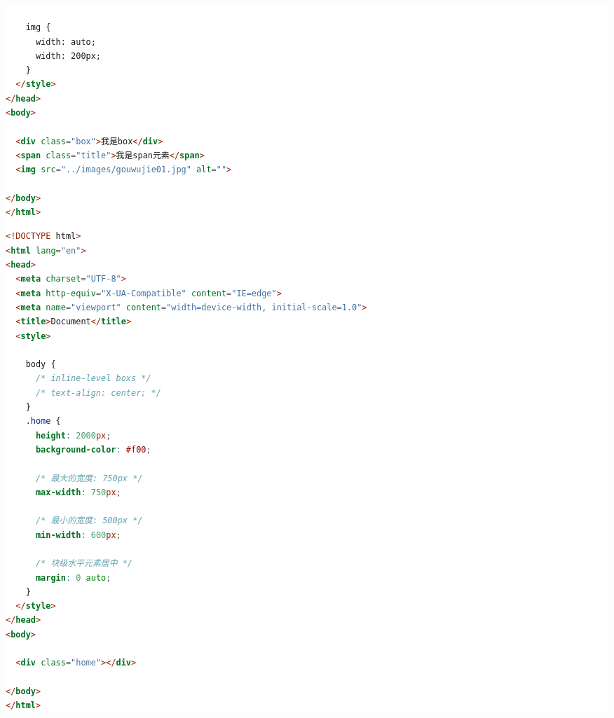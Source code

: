 ```html

    img {
      width: auto;
      width: 200px;
    }
  </style>
</head>
<body>
  
  <div class="box">我是box</div>
  <span class="title">我是span元素</span>
  <img src="../images/gouwujie01.jpg" alt="">

</body>
</html>
```

```html
<!DOCTYPE html>
<html lang="en">
<head>
  <meta charset="UTF-8">
  <meta http-equiv="X-UA-Compatible" content="IE=edge">
  <meta name="viewport" content="width=device-width, initial-scale=1.0">
  <title>Document</title>
  <style>

    body {
      /* inline-level boxs */
      /* text-align: center; */
    }
    .home {
      height: 2000px;
      background-color: #f00;

      /* 最大的宽度: 750px */
      max-width: 750px;

      /* 最小的宽度: 500px */
      min-width: 600px;

      /* 块级水平元素居中 */
      margin: 0 auto;
    }
  </style>
</head>
<body>
  
  <div class="home"></div>

</body>
</html>
```
